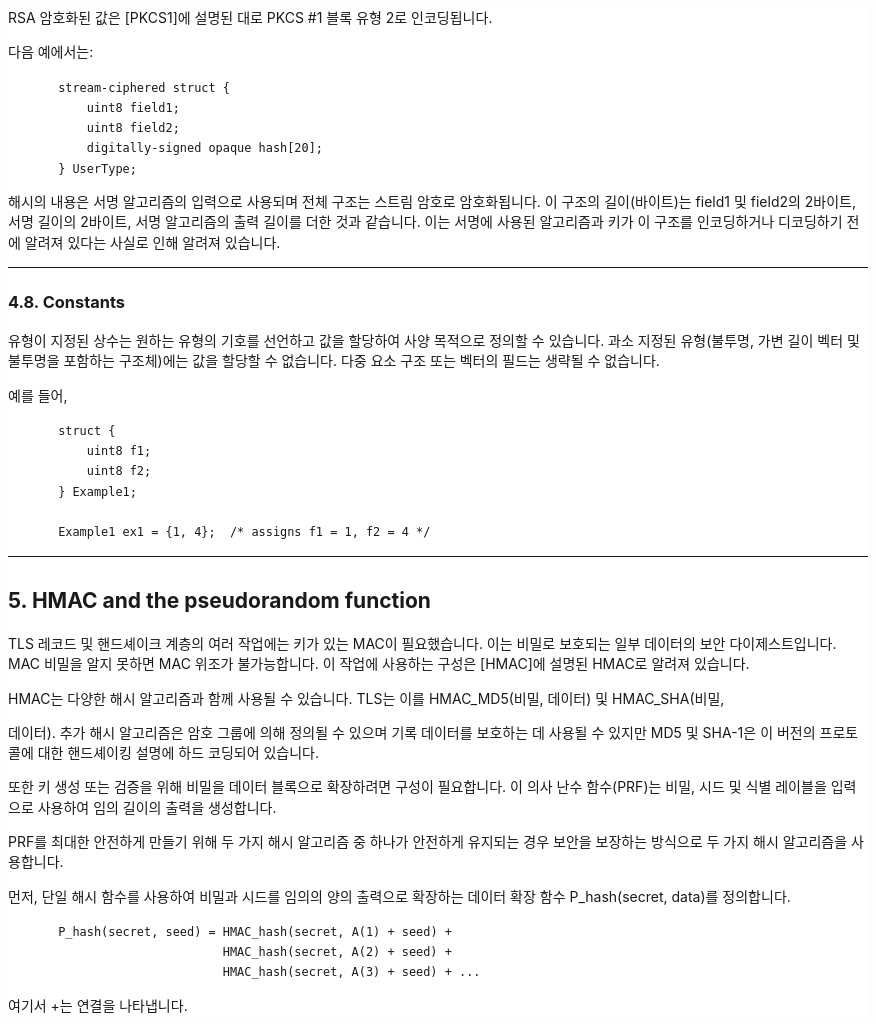 RSA 암호화된 값은 \[PKCS1\]에 설명된 대로 PKCS #1 블록 유형 2로 인코딩됩니다.

다음 예에서는:

```text
       stream-ciphered struct {
           uint8 field1;
           uint8 field2;
           digitally-signed opaque hash[20];
       } UserType;
```

해시의 내용은 서명 알고리즘의 입력으로 사용되며 전체 구조는 스트림 암호로 암호화됩니다. 이 구조의 길이\(바이트\)는 field1 및 field2의 2바이트, 서명 길이의 2바이트, 서명 알고리즘의 출력 길이를 더한 것과 같습니다. 이는 서명에 사용된 알고리즘과 키가 이 구조를 인코딩하거나 디코딩하기 전에 알려져 있다는 사실로 인해 알려져 있습니다.

---
### **4.8. Constants**

유형이 지정된 상수는 원하는 유형의 기호를 선언하고 값을 할당하여 사양 목적으로 정의할 수 있습니다. 과소 지정된 유형\(불투명, 가변 길이 벡터 및 불투명을 포함하는 구조체\)에는 값을 할당할 수 없습니다. 다중 요소 구조 또는 벡터의 필드는 생략될 수 없습니다.

예를 들어,

```text
       struct {
           uint8 f1;
           uint8 f2;
       } Example1;

       Example1 ex1 = {1, 4};  /* assigns f1 = 1, f2 = 4 */
```

---
## **5. HMAC and the pseudorandom function**

TLS 레코드 및 핸드셰이크 계층의 여러 작업에는 키가 있는 MAC이 필요했습니다. 이는 비밀로 보호되는 일부 데이터의 보안 다이제스트입니다. MAC 비밀을 알지 못하면 MAC 위조가 불가능합니다. 이 작업에 사용하는 구성은 \[HMAC\]에 설명된 HMAC로 알려져 있습니다.

HMAC는 다양한 해시 알고리즘과 함께 사용될 수 있습니다. TLS는 이를 HMAC\_MD5\(비밀, 데이터\) 및 HMAC\_SHA\(비밀,

데이터\). 추가 해시 알고리즘은 암호 그룹에 의해 정의될 수 있으며 기록 데이터를 보호하는 데 사용될 수 있지만 MD5 및 SHA-1은 이 버전의 프로토콜에 대한 핸드셰이킹 설명에 하드 코딩되어 있습니다.

또한 키 생성 또는 검증을 위해 비밀을 데이터 블록으로 확장하려면 구성이 필요합니다. 이 의사 난수 함수\(PRF\)는 비밀, 시드 및 식별 레이블을 입력으로 사용하여 임의 길이의 출력을 생성합니다.

PRF를 최대한 안전하게 만들기 위해 두 가지 해시 알고리즘 중 하나가 안전하게 유지되는 경우 보안을 보장하는 방식으로 두 가지 해시 알고리즘을 사용합니다.

먼저, 단일 해시 함수를 사용하여 비밀과 시드를 임의의 양의 출력으로 확장하는 데이터 확장 함수 P\_hash\(secret, data\)를 정의합니다.

```text
       P_hash(secret, seed) = HMAC_hash(secret, A(1) + seed) +
                              HMAC_hash(secret, A(2) + seed) +
                              HMAC_hash(secret, A(3) + seed) + ...
```

여기서 +는 연결을 나타냅니다.
